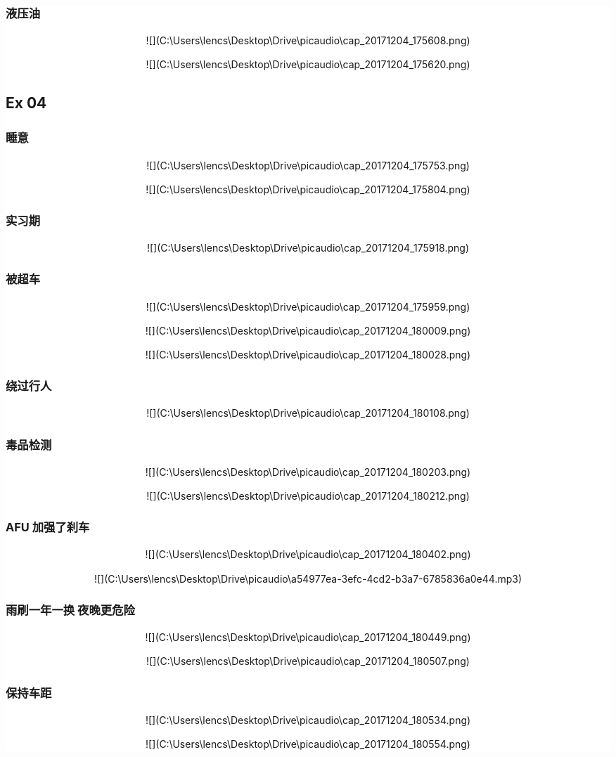 ### 液压油
<p align="center">![](C:\Users\lencs\Desktop\Drive\picaudio\cap_20171204_175608.png)</p>
<p align="center">![](C:\Users\lencs\Desktop\Drive\picaudio\cap_20171204_175620.png)</p>
<p align="center"><audio controls><source src="C:\Users\lencs\Desktop\Drive\picaudio\8a7c9087-93ad-41cc-a4f6-279ce6322763.mp3" ></audio></p>

## Ex 04
### 睡意
<p align="center">![](C:\Users\lencs\Desktop\Drive\picaudio\cap_20171204_175753.png)</p>
<p align="center">![](C:\Users\lencs\Desktop\Drive\picaudio\cap_20171204_175804.png)</p>
<p align="center"><audio controls><source src="C:\Users\lencs\Desktop\Drive\picaudio\daf5a5ca-63ea-4db9-935f-fcae522babb6.mp3" ></audio></p>

### 实习期
<p align="center">![](C:\Users\lencs\Desktop\Drive\picaudio\cap_20171204_175918.png)</p>

### 被超车
<p align="center">![](C:\Users\lencs\Desktop\Drive\picaudio\cap_20171204_175959.png)</p>
<p align="center">![](C:\Users\lencs\Desktop\Drive\picaudio\cap_20171204_180009.png)</p>
<p align="center">![](C:\Users\lencs\Desktop\Drive\picaudio\cap_20171204_180028.png)</p>
<p align="center"><audio controls><source src="C:\Users\lencs\Desktop\Drive\picaudio\fe5f2efb-8831-43c0-869d-0318506c622f.mp3" ></audio></p>

### 绕过行人
<p align="center">![](C:\Users\lencs\Desktop\Drive\picaudio\cap_20171204_180108.png)</p>
<p align="center"><audio controls><source src="C:\Users\lencs\Desktop\Drive\picaudio\4b8cdc19-b39d-4ad7-99b6-442ce050ef4c.mp3" ></audio></p>

### 毒品检测
<p align="center">![](C:\Users\lencs\Desktop\Drive\picaudio\cap_20171204_180203.png)</p>
<p align="center">![](C:\Users\lencs\Desktop\Drive\picaudio\cap_20171204_180212.png)</p>
<p align="center"><audio controls><source src="C:\Users\lencs\Desktop\Drive\picaudio\35a56c36-1176-4e91-a85f-2819d7cd3615.mp3" ></audio></p>

### AFU 加强了刹车
<p align="center">![](C:\Users\lencs\Desktop\Drive\picaudio\cap_20171204_180402.png)</p>
<p align="center">![](C:\Users\lencs\Desktop\Drive\picaudio\a54977ea-3efc-4cd2-b3a7-6785836a0e44.mp3)</p>

### 雨刷一年一换 夜晚更危险
<p align="center">![](C:\Users\lencs\Desktop\Drive\picaudio\cap_20171204_180449.png)</p>
<p align="center">![](C:\Users\lencs\Desktop\Drive\picaudio\cap_20171204_180507.png)</p>

### 保持车距
<p align="center">![](C:\Users\lencs\Desktop\Drive\picaudio\cap_20171204_180534.png)</p>
<p align="center">![](C:\Users\lencs\Desktop\Drive\picaudio\cap_20171204_180554.png)</p>
<p align="center"><audio controls><source src="C:\Users\lencs\Desktop\Drive\picaudio\04e35d23-eb38-439d-bec4-c63056cdc964.mp3" ></audio></p>
